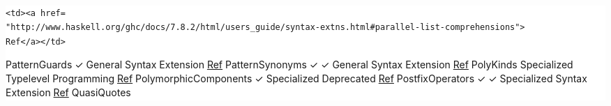     <td><a href=
    "http://www.haskell.org/ghc/docs/7.8.2/html/users_guide/syntax-extns.html#parallel-list-comprehensions">
    Ref</a></td>
  </tr>
  <tr>
    <td>PatternGuards</td>
    <td></td>
    <td></td>
    <td>✓</td>
    <td>General</td>
    <td>Syntax Extension</td>
    <td><a href=
    "http://www.haskell.org/ghc/docs/7.8.2/html/users_guide/syntax-extns.html#pattern-guards">
    Ref</a></td>
  </tr>
  <tr>
    <td>PatternSynonyms</td>
    <td>✓</td>
    <td></td>
    <td>✓</td>
    <td>General</td>
    <td>Syntax Extension</td>
    <td><a href=
    "http://www.haskell.org/ghc/docs/7.8.2/html/users_guide/syntax-extns.html#pattern-synonyms">
    Ref</a></td>
  </tr>
  <tr>
    <td>PolyKinds</td>
    <td></td>
    <td></td>
    <td></td>
    <td>Specialized</td>
    <td>Typelevel Programming</td>
    <td><a href=
    "http://www.haskell.org/ghc/docs/7.8.2/html/users_guide/kind-polymorphism.html">
    Ref</a></td>
  </tr>
  <tr>
    <td>PolymorphicComponents</td>
    <td></td>
    <td>✓</td>
    <td></td>
    <td>Specialized</td>
    <td>Deprecated</td>
    <td><a href=
    "http://www.haskell.org/ghc/docs/7.8.2/html/users_guide/other-type-extensions.html#universal-quantification">
    Ref</a></td>
  </tr>
  <tr>
    <td>PostfixOperators</td>
    <td>✓</td>
    <td></td>
    <td>✓</td>
    <td>Specialized</td>
    <td>Syntax Extension</td>
    <td><a href=
    "http://www.haskell.org/ghc/docs/7.8.2/html/users_guide/syntax-extns.html#postfix-operators">
    Ref</a></td>
  </tr>
  <tr>
    <td>QuasiQuotes</td>
    <td></td>